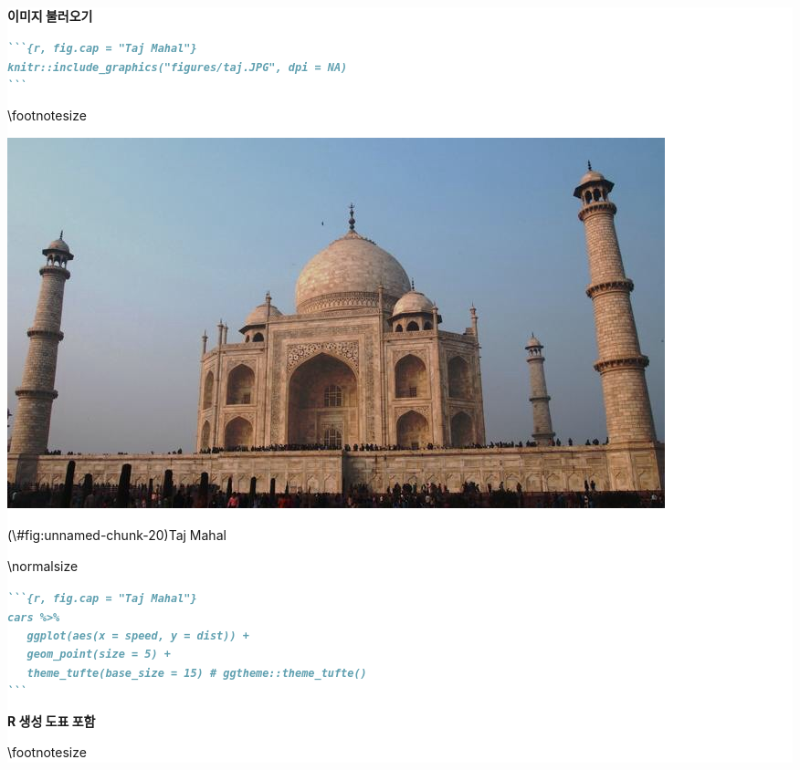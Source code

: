 **이미지 불러오기**


````markdown
```{r, fig.cap = "Taj Mahal"}
knitr::include_graphics("figures/taj.JPG", dpi = NA)
```
````

\footnotesize

<div class="figure">
<img src="figures/taj.JPG" alt="Taj Mahal"  />
<p class="caption">(\#fig:unnamed-chunk-20)Taj Mahal</p>
</div>

 \normalsize

````markdown
```{r, fig.cap = "Taj Mahal"}
cars %>%
   ggplot(aes(x = speed, y = dist)) +
   geom_point(size = 5) +
   theme_tufte(base_size = 15) # ggtheme::theme_tufte()
```
````


**R 생성 도표 포함**

\footnotesize

<div class="figure">